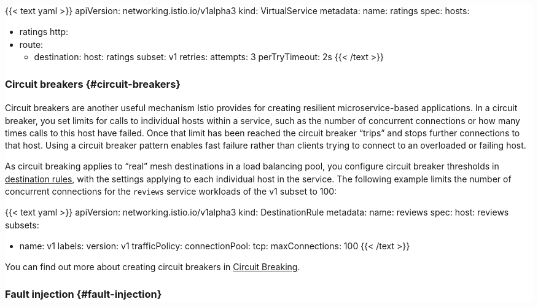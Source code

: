{{< text yaml >}}
apiVersion: networking.istio.io/v1alpha3
kind: VirtualService
metadata:
  name: ratings
spec:
  hosts:
  - ratings
  http:
  - route:
    - destination:
        host: ratings
        subset: v1
    retries:
      attempts: 3
      perTryTimeout: 2s
{{< /text >}}

### Circuit breakers {#circuit-breakers}

Circuit breakers are another useful mechanism Istio provides for creating resilient microservice-based applications. In a circuit breaker, you set limits for calls to individual hosts within a service, such as the number of concurrent connections or how many times calls to this host have failed. Once that limit has been reached the circuit breaker “trips” and stops further connections to that host. Using a circuit breaker pattern enables fast failure rather than clients trying to connect to an overloaded or failing host.

As circuit breaking applies to “real” mesh destinations in a load balancing pool, you configure circuit breaker thresholds in [destination rules](#destination-rules), with the settings applying to each individual host in the service. The following example limits the number of concurrent connections for the `reviews` service workloads of the v1 subset to 100:

{{< text yaml >}}
apiVersion: networking.istio.io/v1alpha3
kind: DestinationRule
metadata:
  name: reviews
spec:
  host: reviews
  subsets:
  - name: v1
    labels:
      version: v1
    trafficPolicy:
      connectionPool:
        tcp:
          maxConnections: 100
{{< /text >}}

You can find out more about creating circuit breakers in [Circuit Breaking](/docs/tasks/traffic-management/circuit-breaking/).

### Fault injection {#fault-injection}
